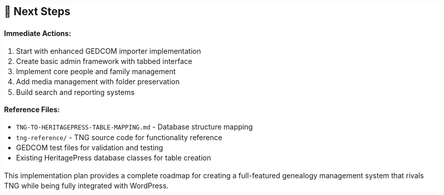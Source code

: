 
## 🔄 **Next Steps**

**Immediate Actions:**

1. Start with enhanced GEDCOM importer implementation
2. Create basic admin framework with tabbed interface
3. Implement core people and family management
4. Add media management with folder preservation
5. Build search and reporting systems

**Reference Files:**

- `TNG-TO-HERITAGEPRESS-TABLE-MAPPING.md` - Database structure mapping
- `tng-reference/` - TNG source code for functionality reference
- GEDCOM test files for validation and testing
- Existing HeritagePress database classes for table creation

This implementation plan provides a complete roadmap for creating a full-featured genealogy management system that rivals TNG while being fully integrated with WordPress.

